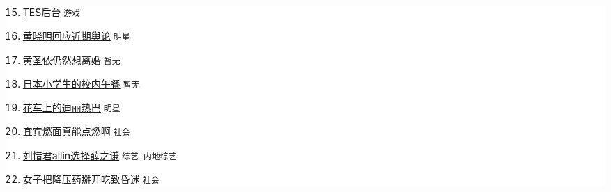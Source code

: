 15. [TES后台](https://m.weibo.cn/search?containerid=100103type%3D1%26t%3D10%26q%3DTES%E5%90%8E%E5%8F%B0&stream_entry_id=31&isnewpage=1&extparam=seat%3D1%26cate%3D5001%26q%3DTES%25E5%2590%258E%25E5%258F%25B0%26dgr%3D0%26realpos%3D14%26flag%3D0%26band_rank%3D14%26filter_type%3Drealtimehot%26stream_entry_id%3D31%26c_type%3D31%26lcate%3D5001%26pos%3D13%26display_time%3D1729416406%26pre_seqid%3D17294164063280238878989) `游戏` 

16. [黄晓明回应近期舆论](https://m.weibo.cn/search?containerid=100103type%3D1%26t%3D10%26q%3D%23%E9%BB%84%E6%99%93%E6%98%8E%E5%9B%9E%E5%BA%94%E8%BF%91%E6%9C%9F%E8%88%86%E8%AE%BA%23&stream_entry_id=31&isnewpage=1&extparam=seat%3D1%26cate%3D5001%26q%3D%2523%25E9%25BB%2584%25E6%2599%2593%25E6%2598%258E%25E5%259B%259E%25E5%25BA%2594%25E8%25BF%2591%25E6%259C%259F%25E8%2588%2586%25E8%25AE%25BA%2523%26dgr%3D0%26realpos%3D15%26flag%3D2%26band_rank%3D15%26filter_type%3Drealtimehot%26stream_entry_id%3D31%26c_type%3D31%26lcate%3D5001%26pos%3D14%26display_time%3D1729416406%26pre_seqid%3D17294164063280238878989) `明星` 

17. [黄圣依仍然想离婚](https://m.weibo.cn/search?containerid=100103type%3D1%26t%3D10%26q%3D%23%E9%BB%84%E5%9C%A3%E4%BE%9D%E4%BB%8D%E7%84%B6%E6%83%B3%E7%A6%BB%E5%A9%9A%23&stream_entry_id=31&isnewpage=1&extparam=seat%3D1%26cate%3D5001%26q%3D%2523%25E9%25BB%2584%25E5%259C%25A3%25E4%25BE%259D%25E4%25BB%258D%25E7%2584%25B6%25E6%2583%25B3%25E7%25A6%25BB%25E5%25A9%259A%2523%26dgr%3D0%26realpos%3D16%26flag%3D2%26band_rank%3D16%26filter_type%3Drealtimehot%26stream_entry_id%3D31%26c_type%3D31%26lcate%3D5001%26pos%3D15%26display_time%3D1729416406%26pre_seqid%3D17294164063280238878989) `暂无` 

18. [日本小学生的校内午餐](https://m.weibo.cn/search?containerid=100103type%3D1%26t%3D10%26q%3D%E6%97%A5%E6%9C%AC%E5%B0%8F%E5%AD%A6%E7%94%9F%E7%9A%84%E6%A0%A1%E5%86%85%E5%8D%88%E9%A4%90&stream_entry_id=31&isnewpage=1&extparam=seat%3D1%26cate%3D5001%26q%3D%25E6%2597%25A5%25E6%259C%25AC%25E5%25B0%258F%25E5%25AD%25A6%25E7%2594%259F%25E7%259A%2584%25E6%25A0%25A1%25E5%2586%2585%25E5%258D%2588%25E9%25A4%2590%26dgr%3D0%26realpos%3D17%26flag%3D1%26band_rank%3D17%26filter_type%3Drealtimehot%26stream_entry_id%3D31%26c_type%3D31%26lcate%3D5001%26pos%3D16%26display_time%3D1729416406%26pre_seqid%3D17294164063280238878989) `暂无` 

19. [花车上的迪丽热巴](https://m.weibo.cn/search?containerid=100103type%3D1%26t%3D10%26q%3D%23%E8%8A%B1%E8%BD%A6%E4%B8%8A%E7%9A%84%E8%BF%AA%E4%B8%BD%E7%83%AD%E5%B7%B4%23&stream_entry_id=31&isnewpage=1&extparam=seat%3D1%26cate%3D5001%26q%3D%2523%25E8%258A%25B1%25E8%25BD%25A6%25E4%25B8%258A%25E7%259A%2584%25E8%25BF%25AA%25E4%25B8%25BD%25E7%2583%25AD%25E5%25B7%25B4%2523%26dgr%3D0%26realpos%3D18%26flag%3D0%26band_rank%3D18%26filter_type%3Drealtimehot%26stream_entry_id%3D31%26c_type%3D31%26lcate%3D5001%26pos%3D17%26display_time%3D1729416406%26pre_seqid%3D17294164063280238878989) `明星` 

20. [宜宾燃面真能点燃啊](https://m.weibo.cn/search?containerid=100103type%3D1%26t%3D10%26q%3D%23%E5%AE%9C%E5%AE%BE%E7%87%83%E9%9D%A2%E7%9C%9F%E8%83%BD%E7%82%B9%E7%87%83%E5%95%8A%23&stream_entry_id=31&isnewpage=1&extparam=seat%3D1%26cate%3D5001%26q%3D%2523%25E5%25AE%259C%25E5%25AE%25BE%25E7%2587%2583%25E9%259D%25A2%25E7%259C%259F%25E8%2583%25BD%25E7%2582%25B9%25E7%2587%2583%25E5%2595%258A%2523%26dgr%3D0%26realpos%3D19%26flag%3D1%26band_rank%3D19%26filter_type%3Drealtimehot%26stream_entry_id%3D31%26c_type%3D31%26lcate%3D5001%26pos%3D18%26display_time%3D1729416406%26pre_seqid%3D17294164063280238878989) `社会` 

21. [刘惜君allin选择薛之谦](https://m.weibo.cn/search?containerid=100103type%3D1%26t%3D10%26q%3D%E5%88%98%E6%83%9C%E5%90%9Ballin%E9%80%89%E6%8B%A9%E8%96%9B%E4%B9%8B%E8%B0%A6&stream_entry_id=31&isnewpage=1&extparam=seat%3D1%26cate%3D5001%26q%3D%25E5%2588%2598%25E6%2583%259C%25E5%2590%259Ballin%25E9%2580%2589%25E6%258B%25A9%25E8%2596%259B%25E4%25B9%258B%25E8%25B0%25A6%26dgr%3D0%26realpos%3D20%26flag%3D1%26band_rank%3D20%26filter_type%3Drealtimehot%26stream_entry_id%3D31%26c_type%3D31%26lcate%3D5001%26pos%3D19%26display_time%3D1729416406%26pre_seqid%3D17294164063280238878989) `综艺-内地综艺` 

22. [女子把降压药掰开吃致昏迷](https://m.weibo.cn/search?containerid=100103type%3D1%26t%3D10%26q%3D%23%E5%A5%B3%E5%AD%90%E6%8A%8A%E9%99%8D%E5%8E%8B%E8%8D%AF%E6%8E%B0%E5%BC%80%E5%90%83%E8%87%B4%E6%98%8F%E8%BF%B7%23&stream_entry_id=31&isnewpage=1&extparam=seat%3D1%26cate%3D5001%26q%3D%2523%25E5%25A5%25B3%25E5%25AD%2590%25E6%258A%258A%25E9%2599%258D%25E5%258E%258B%25E8%258D%25AF%25E6%258E%25B0%25E5%25BC%2580%25E5%2590%2583%25E8%2587%25B4%25E6%2598%258F%25E8%25BF%25B7%2523%26dgr%3D0%26realpos%3D21%26flag%3D0%26band_rank%3D21%26filter_type%3Drealtimehot%26stream_entry_id%3D31%26c_type%3D31%26lcate%3D5001%26pos%3D20%26display_time%3D1729416406%26pre_seqid%3D17294164063280238878989) `社会` 
